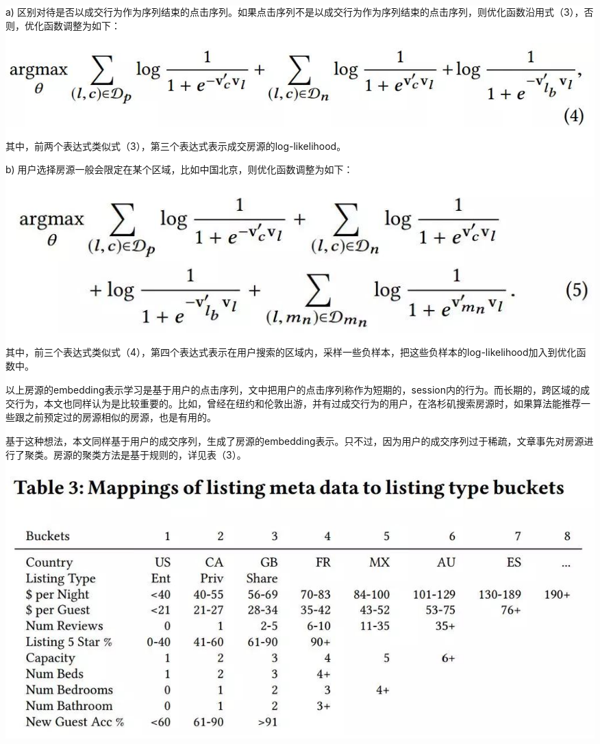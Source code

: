 a\) 区别对待是否以成交行为作为序列结束的点击序列。如果点击序列不是以成交行为作为序列结束的点击序列，则优化函数沿用式（3），否则，优化函数调整为如下：

![image](images/1905-jdairbnbdgxhsspxsf-1.jpeg)

其中，前两个表达式类似式（3），第三个表达式表示成交房源的log-likelihood。

b\) 用户选择房源一般会限定在某个区域，比如中国北京，则优化函数调整为如下：

![image](images/1905-jdairbnbdgxhsspxsf-2.jpeg)

其中，前三个表达式类似式（4），第四个表达式表示在用户搜索的区域内，采样一些负样本，把这些负样本的log-likelihood加入到优化函数中。

以上房源的embedding表示学习是基于用户的点击序列，文中把用户的点击序列称作为短期的，session内的行为。而长期的，跨区域的成交行为，本文也同样认为是比较重要的。比如，曾经在纽约和伦敦出游，并有过成交行为的用户，在洛杉矶搜索房源时，如果算法能推荐一些跟之前预定过的房源相似的房源，也是有用的。

基于这种想法，本文同样基于用户的成交序列，生成了房源的embedding表示。只不过，因为用户的成交序列过于稀疏，文章事先对房源进行了聚类。房源的聚类方法是基于规则的，详见表（3）。

![image](images/1905-jdairbnbdgxhsspxsf-3.jpeg)
